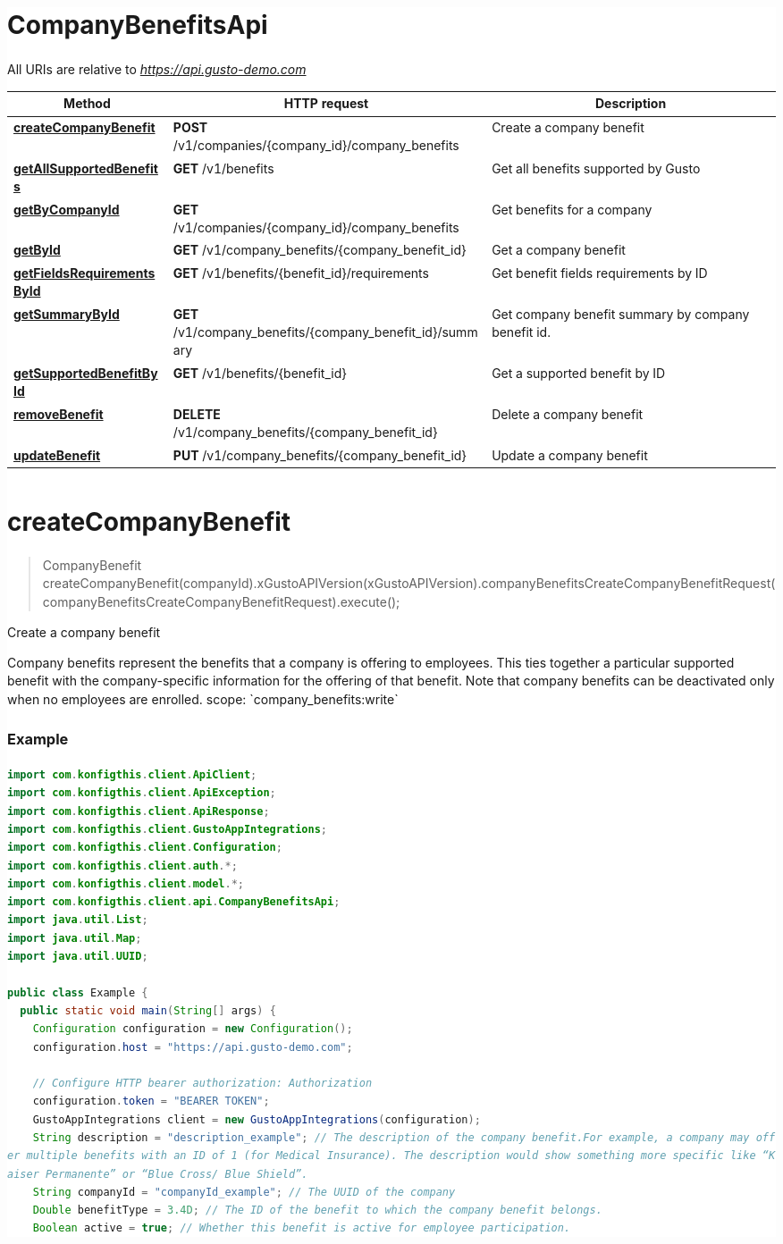 # CompanyBenefitsApi

All URIs are relative to *https://api.gusto-demo.com*

| Method | HTTP request | Description |
|------------- | ------------- | -------------|
| [**createCompanyBenefit**](CompanyBenefitsApi.md#createCompanyBenefit) | **POST** /v1/companies/{company_id}/company_benefits | Create a company benefit |
| [**getAllSupportedBenefits**](CompanyBenefitsApi.md#getAllSupportedBenefits) | **GET** /v1/benefits | Get all benefits supported by Gusto |
| [**getByCompanyId**](CompanyBenefitsApi.md#getByCompanyId) | **GET** /v1/companies/{company_id}/company_benefits | Get benefits for a company |
| [**getById**](CompanyBenefitsApi.md#getById) | **GET** /v1/company_benefits/{company_benefit_id} | Get a company benefit |
| [**getFieldsRequirementsById**](CompanyBenefitsApi.md#getFieldsRequirementsById) | **GET** /v1/benefits/{benefit_id}/requirements | Get benefit fields requirements by ID |
| [**getSummaryById**](CompanyBenefitsApi.md#getSummaryById) | **GET** /v1/company_benefits/{company_benefit_id}/summary | Get company benefit summary by company benefit id. |
| [**getSupportedBenefitById**](CompanyBenefitsApi.md#getSupportedBenefitById) | **GET** /v1/benefits/{benefit_id} | Get a supported benefit by ID |
| [**removeBenefit**](CompanyBenefitsApi.md#removeBenefit) | **DELETE** /v1/company_benefits/{company_benefit_id} | Delete a company benefit |
| [**updateBenefit**](CompanyBenefitsApi.md#updateBenefit) | **PUT** /v1/company_benefits/{company_benefit_id} | Update a company benefit |


<a name="createCompanyBenefit"></a>
# **createCompanyBenefit**
> CompanyBenefit createCompanyBenefit(companyId).xGustoAPIVersion(xGustoAPIVersion).companyBenefitsCreateCompanyBenefitRequest(companyBenefitsCreateCompanyBenefitRequest).execute();

Create a company benefit

Company benefits represent the benefits that a company is offering to employees. This ties together a particular supported benefit with the company-specific information for the offering of that benefit.  Note that company benefits can be deactivated only when no employees are enrolled.  scope: &#x60;company_benefits:write&#x60;

### Example
```java
import com.konfigthis.client.ApiClient;
import com.konfigthis.client.ApiException;
import com.konfigthis.client.ApiResponse;
import com.konfigthis.client.GustoAppIntegrations;
import com.konfigthis.client.Configuration;
import com.konfigthis.client.auth.*;
import com.konfigthis.client.model.*;
import com.konfigthis.client.api.CompanyBenefitsApi;
import java.util.List;
import java.util.Map;
import java.util.UUID;

public class Example {
  public static void main(String[] args) {
    Configuration configuration = new Configuration();
    configuration.host = "https://api.gusto-demo.com";
    
    // Configure HTTP bearer authorization: Authorization
    configuration.token = "BEARER TOKEN";
    GustoAppIntegrations client = new GustoAppIntegrations(configuration);
    String description = "description_example"; // The description of the company benefit.For example, a company may offer multiple benefits with an ID of 1 (for Medical Insurance). The description would show something more specific like “Kaiser Permanente” or “Blue Cross/ Blue Shield”.
    String companyId = "companyId_example"; // The UUID of the company
    Double benefitType = 3.4D; // The ID of the benefit to which the company benefit belongs.
    Boolean active = true; // Whether this benefit is active for employee participation.
```